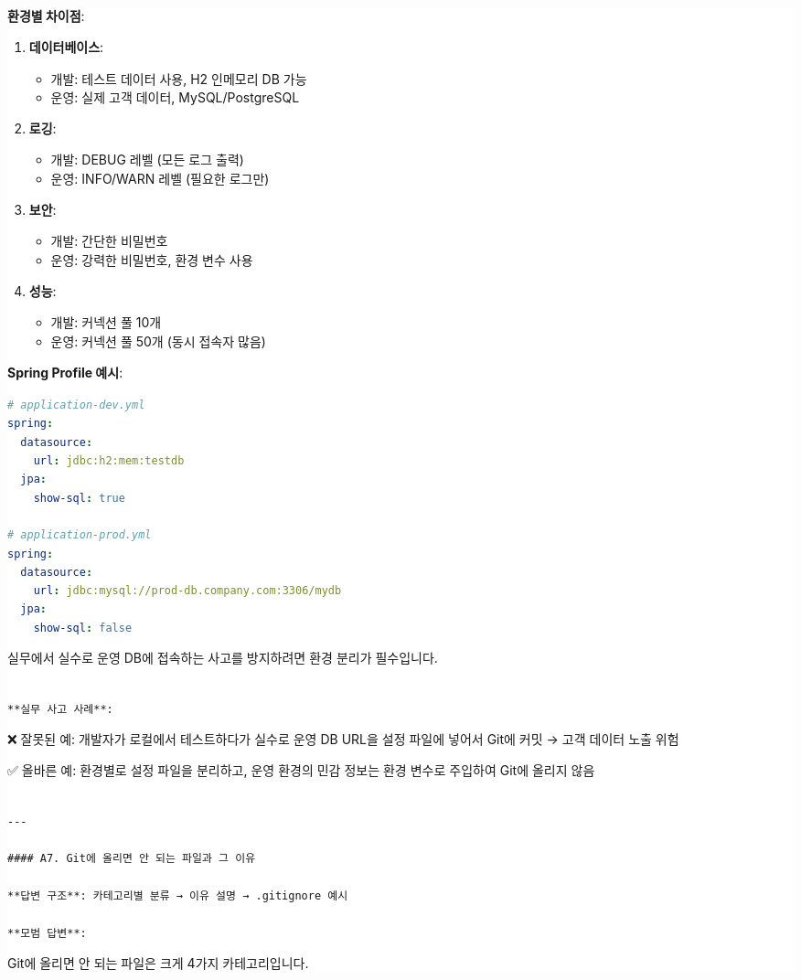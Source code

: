 **환경별 차이점**:

1. **데이터베이스**:
   - 개발: 테스트 데이터 사용, H2 인메모리 DB 가능
   - 운영: 실제 고객 데이터, MySQL/PostgreSQL

2. **로깅**:
   - 개발: DEBUG 레벨 (모든 로그 출력)
   - 운영: INFO/WARN 레벨 (필요한 로그만)

3. **보안**:
   - 개발: 간단한 비밀번호
   - 운영: 강력한 비밀번호, 환경 변수 사용

4. **성능**:
   - 개발: 커넥션 풀 10개
   - 운영: 커넥션 풀 50개 (동시 접속자 많음)

**Spring Profile 예시**:
```yaml
# application-dev.yml
spring:
  datasource:
    url: jdbc:h2:mem:testdb
  jpa:
    show-sql: true

# application-prod.yml
spring:
  datasource:
    url: jdbc:mysql://prod-db.company.com:3306/mydb
  jpa:
    show-sql: false
```

실무에서 실수로 운영 DB에 접속하는 사고를 방지하려면
환경 분리가 필수입니다.
```

**실무 사고 사례**:
```
❌ 잘못된 예:
개발자가 로컬에서 테스트하다가 실수로 운영 DB URL을
설정 파일에 넣어서 Git에 커밋 → 고객 데이터 노출 위험

✅ 올바른 예:
환경별로 설정 파일을 분리하고, 운영 환경의 민감 정보는
환경 변수로 주입하여 Git에 올리지 않음
```

---

#### A7. Git에 올리면 안 되는 파일과 그 이유

**답변 구조**: 카테고리별 분류 → 이유 설명 → .gitignore 예시

**모범 답변**:
```
Git에 올리면 안 되는 파일은 크게 4가지 카테고리입니다.
